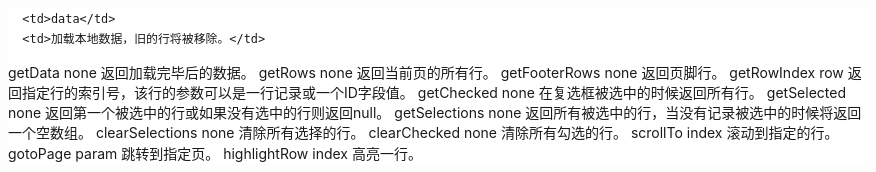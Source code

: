       <td>data</td> 
      <td>加载本地数据，旧的行将被移除。</td>
   </tr>
   <tr>
      <td>getData</td> 
      <td>none</td> 
      <td>返回加载完毕后的数据。</td>
   </tr>
   <tr>
      <td>getRows</td> 
      <td>none</td> 
      <td>返回当前页的所有行。</td>
   </tr>
   <tr>
      <td>getFooterRows</td> 
      <td>none</td> 
      <td>返回页脚行。</td>
   </tr>
   <tr>
      <td>getRowIndex</td> 
      <td>row</td> 
      <td>返回指定行的索引号，该行的参数可以是一行记录或一个ID字段值。</td>
   </tr>
   <tr>
      <td>getChecked</td> 
      <td>none</td> 
      <td>在复选框被选中的时候返回所有行。</td>
   </tr>
   <tr>
      <td>getSelected</td> 
      <td>none</td> 
      <td>返回第一个被选中的行或如果没有选中的行则返回null。</td>
   </tr>
   <tr>
      <td>getSelections</td> 
      <td>none</td> 
      <td>返回所有被选中的行，当没有记录被选中的时候将返回一个空数组。</td>
   </tr>
   <tr>
      <td>clearSelections</td> 
      <td>none</td> 
      <td>清除所有选择的行。</td>
   </tr>
   <tr>
      <td>clearChecked</td> 
      <td>none</td> 
      <td>清除所有勾选的行。</td>
   </tr>
   <tr>
      <td>scrollTo</td> 
      <td>index</td> 
      <td>滚动到指定的行。</td>
   </tr>
   <tr>
      <td>gotoPage</td> 
      <td>param</td> 
      <td>跳转到指定页。</td>
   </tr>
   <tr>
      <td>highlightRow</td> 
      <td>index</td> 
      <td>高亮一行。</td>
   </tr>
   <tr>